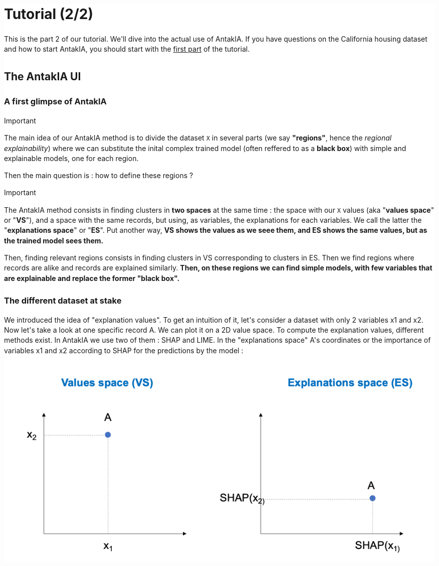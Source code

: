 # Tutorial (2/2)

This is the part 2 of our tutorial. We'll dive into the actual use of AntakIA. If you have questions on the California housing dataset and how to start AntakIA, you should start with the [first part](tutorial1.md) of the tutorial.

## The AntakIA UI

### A first glimpse of AntakIA

> [!IMPORTANT] 
> The main idea of our AntakIA method is to divide the dataset `X` in several parts (we say **"regions"**, hence the *regional explainability*) where we can substitute the inital complex trained model (often reffered to as a **black box**) with simple and explainable models, one for each region.

Then the main question is : how to define these regions ?

> [!IMPORTANT] 
> The AntakIA method consists in finding clusters in **two spaces** at the same time : the space with our `X` values (aka "**values space**" or "**VS**"), and a space with the same records, but using, as variables, the explanations for each variables. We call the latter the "**explanations space**" or "**ES**". Put another way, **VS shows the values as we seee them, and ES shows the same values, but as the trained model sees them.**

Then, finding relevant regions consists in finding clusters in VS corresponding to clusters in ES. Then we find regions where records are alike and records are explained similarly. **Then, on these regions we can find simple models, with few variables that are explainable and replace the former "black box".**

### The different dataset at stake

We introduced the idea of "explanation values". To get an intuition of it, let's consider a dataset with only 2 variables x1 and x2. Now let's take a look at one specific record A. We can plot it on a 2D value space. To compute the explanation values, different methods exist. In AntakIA we use two of them : SHAP and LIME. In the "explanations space" A's coordinates or the importance of variables x1 and x2 according to SHAP for the predictions by the model :

![](img/shap.png)
